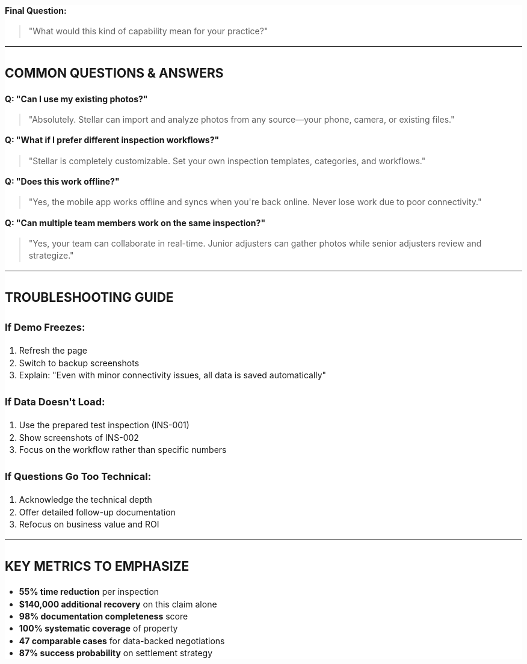 **Final Question:**
> "What would this kind of capability mean for your practice?"

---

## COMMON QUESTIONS & ANSWERS

**Q: "Can I use my existing photos?"**
> "Absolutely. Stellar can import and analyze photos from any source—your phone, camera, or existing files."

**Q: "What if I prefer different inspection workflows?"**
> "Stellar is completely customizable. Set your own inspection templates, categories, and workflows."

**Q: "Does this work offline?"**
> "Yes, the mobile app works offline and syncs when you're back online. Never lose work due to poor connectivity."

**Q: "Can multiple team members work on the same inspection?"**
> "Yes, your team can collaborate in real-time. Junior adjusters can gather photos while senior adjusters review and strategize."

---

## TROUBLESHOOTING GUIDE

### If Demo Freezes:
1. Refresh the page
2. Switch to backup screenshots
3. Explain: "Even with minor connectivity issues, all data is saved automatically"

### If Data Doesn't Load:
1. Use the prepared test inspection (INS-001)
2. Show screenshots of INS-002
3. Focus on the workflow rather than specific numbers

### If Questions Go Too Technical:
1. Acknowledge the technical depth
2. Offer detailed follow-up documentation
3. Refocus on business value and ROI

---

## KEY METRICS TO EMPHASIZE
- **55% time reduction** per inspection
- **$140,000 additional recovery** on this claim alone
- **98% documentation completeness** score
- **100% systematic coverage** of property
- **47 comparable cases** for data-backed negotiations
- **87% success probability** on settlement strategy